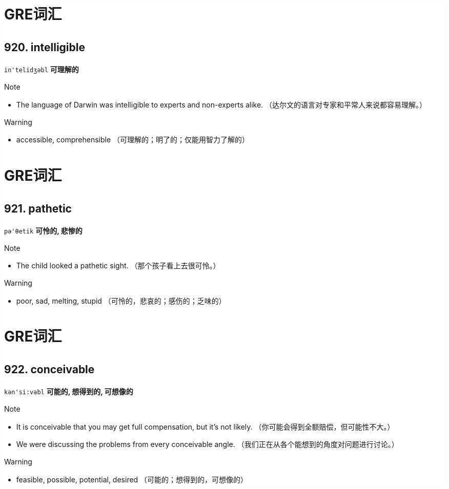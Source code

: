# GRE词汇

## 920. intelligible

`in'telidʒəbl`  **可理解的**

> [!NOTE]
>
> - The language of Darwin was intelligible to experts and non-experts alike. （达尔文的语言对专家和平常人来说都容易理解。）
>

> [!WARNING]
>
> - accessible, comprehensible （可理解的；明了的；仅能用智力了解的）
>

# GRE词汇

## 921. pathetic

`pə'θetik`  **可怜的, 悲惨的**

> [!NOTE]
>
> - The child looked a pathetic sight. （那个孩子看上去很可怜。）
>

> [!WARNING]
>
> - poor, sad, melting, stupid （可怜的，悲哀的；感伤的；乏味的）
>

# GRE词汇

## 922. conceivable

`kən'si:vəbl`  **可能的, 想得到的, 可想像的**

> [!NOTE]
>
> - It is conceivable that you may get full compensation, but it’s not likely. （你可能会得到全额赔偿，但可能性不大。）
>
> - We were discussing the problems from every conceivable angle. （我们正在从各个能想到的角度对问题进行讨论。）
>

> [!WARNING]
>
> - feasible, possible, potential, desired （可能的；想得到的，可想像的）
>
